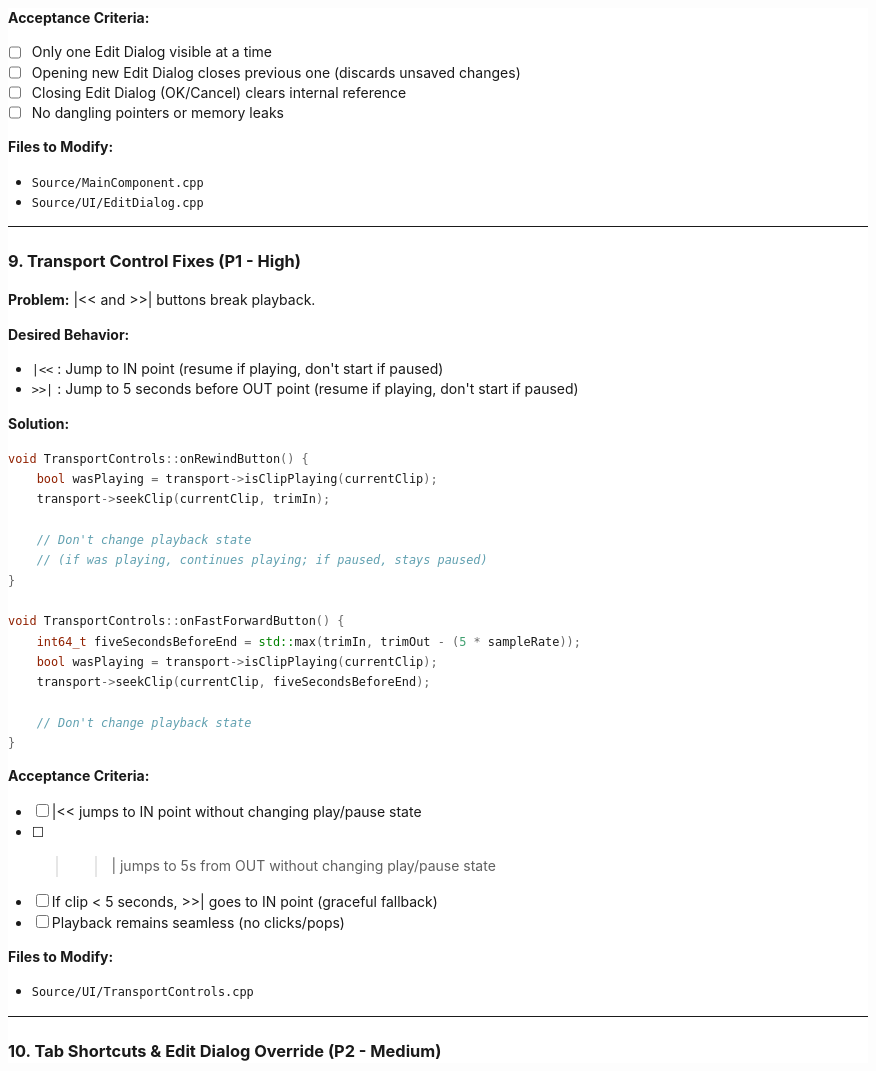 **Acceptance Criteria:**

- [ ] Only one Edit Dialog visible at a time
- [ ] Opening new Edit Dialog closes previous one (discards unsaved changes)
- [ ] Closing Edit Dialog (OK/Cancel) clears internal reference
- [ ] No dangling pointers or memory leaks

**Files to Modify:**

- `Source/MainComponent.cpp`
- `Source/UI/EditDialog.cpp`

---

### 9. Transport Control Fixes (P1 - High)

**Problem:** |<< and >>| buttons break playback.

**Desired Behavior:**

- `|<<` : Jump to IN point (resume if playing, don't start if paused)
- `>>|` : Jump to 5 seconds before OUT point (resume if playing, don't start if paused)

**Solution:**

```cpp
void TransportControls::onRewindButton() {
    bool wasPlaying = transport->isClipPlaying(currentClip);
    transport->seekClip(currentClip, trimIn);

    // Don't change playback state
    // (if was playing, continues playing; if paused, stays paused)
}

void TransportControls::onFastForwardButton() {
    int64_t fiveSecondsBeforeEnd = std::max(trimIn, trimOut - (5 * sampleRate));
    bool wasPlaying = transport->isClipPlaying(currentClip);
    transport->seekClip(currentClip, fiveSecondsBeforeEnd);

    // Don't change playback state
}
```

**Acceptance Criteria:**

- [ ] |<< jumps to IN point without changing play/pause state
- [ ] > > | jumps to 5s from OUT without changing play/pause state
- [ ] If clip < 5 seconds, >>| goes to IN point (graceful fallback)
- [ ] Playback remains seamless (no clicks/pops)

**Files to Modify:**

- `Source/UI/TransportControls.cpp`

---

### 10. Tab Shortcuts & Edit Dialog Override (P2 - Medium)
